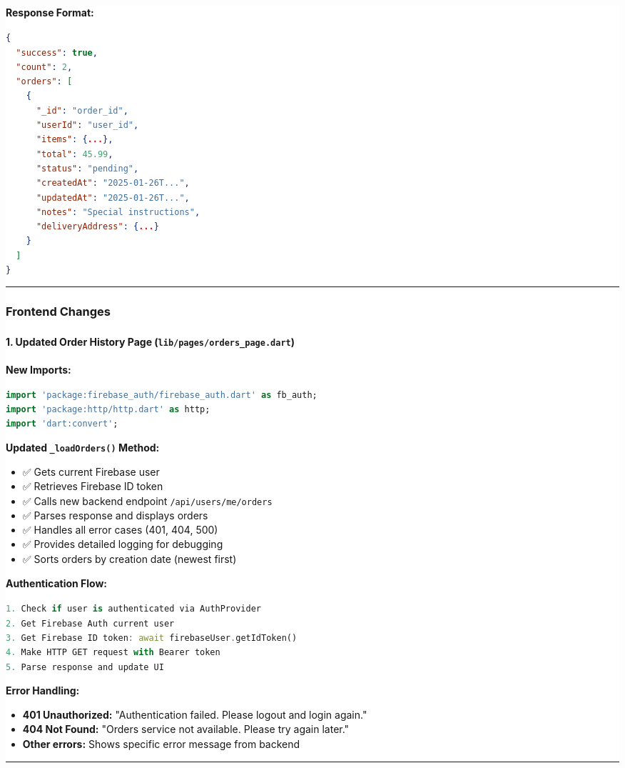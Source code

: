 **Response Format:**
```json
{
  "success": true,
  "count": 2,
  "orders": [
    {
      "_id": "order_id",
      "userId": "user_id",
      "items": {...},
      "total": 45.99,
      "status": "pending",
      "createdAt": "2025-01-26T...",
      "updatedAt": "2025-01-26T...",
      "notes": "Special instructions",
      "deliveryAddress": {...}
    }
  ]
}
```

---

### Frontend Changes

#### 1. **Updated Order History Page** (`lib/pages/orders_page.dart`)

**New Imports:**
```dart
import 'package:firebase_auth/firebase_auth.dart' as fb_auth;
import 'package:http/http.dart' as http;
import 'dart:convert';
```

**Updated `_loadOrders()` Method:**
- ✅ Gets current Firebase user
- ✅ Retrieves Firebase ID token
- ✅ Calls new backend endpoint `/api/users/me/orders`
- ✅ Parses response and displays orders
- ✅ Handles all error cases (401, 404, 500)
- ✅ Provides detailed logging for debugging
- ✅ Sorts orders by creation date (newest first)

**Authentication Flow:**
```dart
1. Check if user is authenticated via AuthProvider
2. Get Firebase Auth current user
3. Get Firebase ID token: await firebaseUser.getIdToken()
4. Make HTTP GET request with Bearer token
5. Parse response and update UI
```

**Error Handling:**
- **401 Unauthorized:** "Authentication failed. Please logout and login again."
- **404 Not Found:** "Orders service not available. Please try again later."
- **Other errors:** Shows specific error message from backend

---